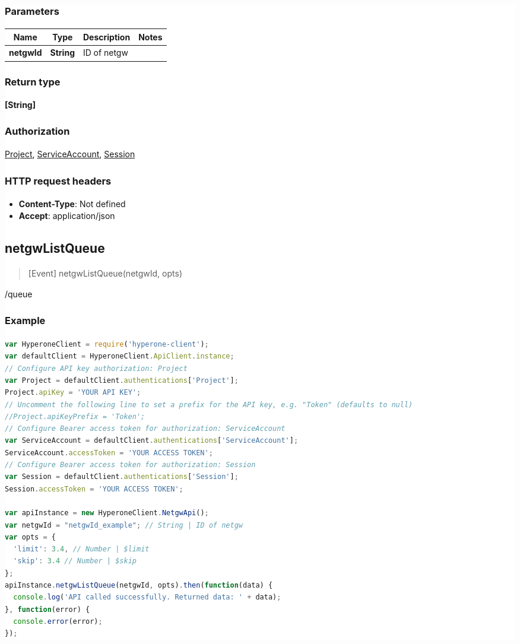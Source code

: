 ### Parameters



Name | Type | Description  | Notes
------------- | ------------- | ------------- | -------------
 **netgwId** | **String**| ID of netgw | 

### Return type

**[String]**

### Authorization

[Project](../README.md#Project), [ServiceAccount](../README.md#ServiceAccount), [Session](../README.md#Session)

### HTTP request headers

- **Content-Type**: Not defined
- **Accept**: application/json


## netgwListQueue

> [Event] netgwListQueue(netgwId, opts)

/queue

### Example

```javascript
var HyperoneClient = require('hyperone-client');
var defaultClient = HyperoneClient.ApiClient.instance;
// Configure API key authorization: Project
var Project = defaultClient.authentications['Project'];
Project.apiKey = 'YOUR API KEY';
// Uncomment the following line to set a prefix for the API key, e.g. "Token" (defaults to null)
//Project.apiKeyPrefix = 'Token';
// Configure Bearer access token for authorization: ServiceAccount
var ServiceAccount = defaultClient.authentications['ServiceAccount'];
ServiceAccount.accessToken = 'YOUR ACCESS TOKEN';
// Configure Bearer access token for authorization: Session
var Session = defaultClient.authentications['Session'];
Session.accessToken = 'YOUR ACCESS TOKEN';

var apiInstance = new HyperoneClient.NetgwApi();
var netgwId = "netgwId_example"; // String | ID of netgw
var opts = {
  'limit': 3.4, // Number | $limit
  'skip': 3.4 // Number | $skip
};
apiInstance.netgwListQueue(netgwId, opts).then(function(data) {
  console.log('API called successfully. Returned data: ' + data);
}, function(error) {
  console.error(error);
});

```
